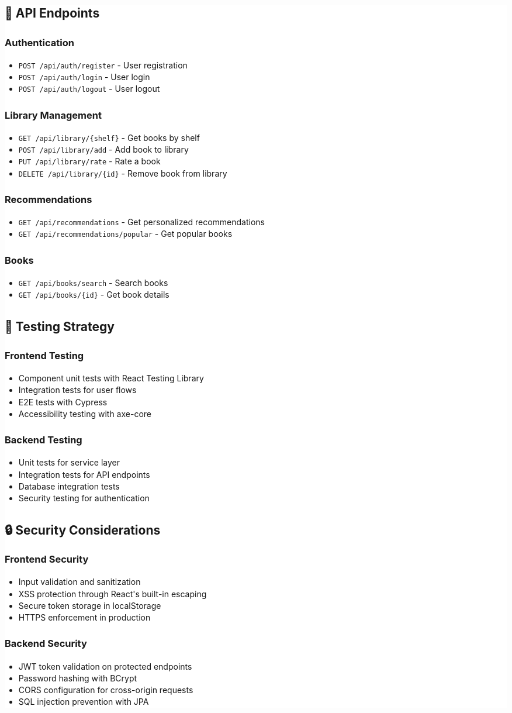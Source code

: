 ## 🚀 API Endpoints

### Authentication
- `POST /api/auth/register` - User registration
- `POST /api/auth/login` - User login
- `POST /api/auth/logout` - User logout

### Library Management
- `GET /api/library/{shelf}` - Get books by shelf
- `POST /api/library/add` - Add book to library
- `PUT /api/library/rate` - Rate a book
- `DELETE /api/library/{id}` - Remove book from library

### Recommendations
- `GET /api/recommendations` - Get personalized recommendations
- `GET /api/recommendations/popular` - Get popular books

### Books
- `GET /api/books/search` - Search books
- `GET /api/books/{id}` - Get book details

## 🧪 Testing Strategy

### Frontend Testing
- Component unit tests with React Testing Library
- Integration tests for user flows
- E2E tests with Cypress
- Accessibility testing with axe-core

### Backend Testing
- Unit tests for service layer
- Integration tests for API endpoints
- Database integration tests
- Security testing for authentication

## 🔒 Security Considerations

### Frontend Security
- Input validation and sanitization
- XSS protection through React's built-in escaping
- Secure token storage in localStorage
- HTTPS enforcement in production

### Backend Security
- JWT token validation on protected endpoints
- Password hashing with BCrypt
- CORS configuration for cross-origin requests
- SQL injection prevention with JPA
